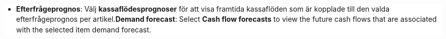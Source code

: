 - <span data-ttu-id="9c8f6-230">**Efterfrågeprognos**: Välj **kassaflödesprognoser** för att visa framtida kassaflöden som är kopplade till den valda efterfrågeprognos per artikel.</span><span class="sxs-lookup"><span data-stu-id="9c8f6-230">**Demand forecast**: Select **Cash flow forecasts** to view the future cash flows that are associated with the selected item demand forecast.</span></span>

